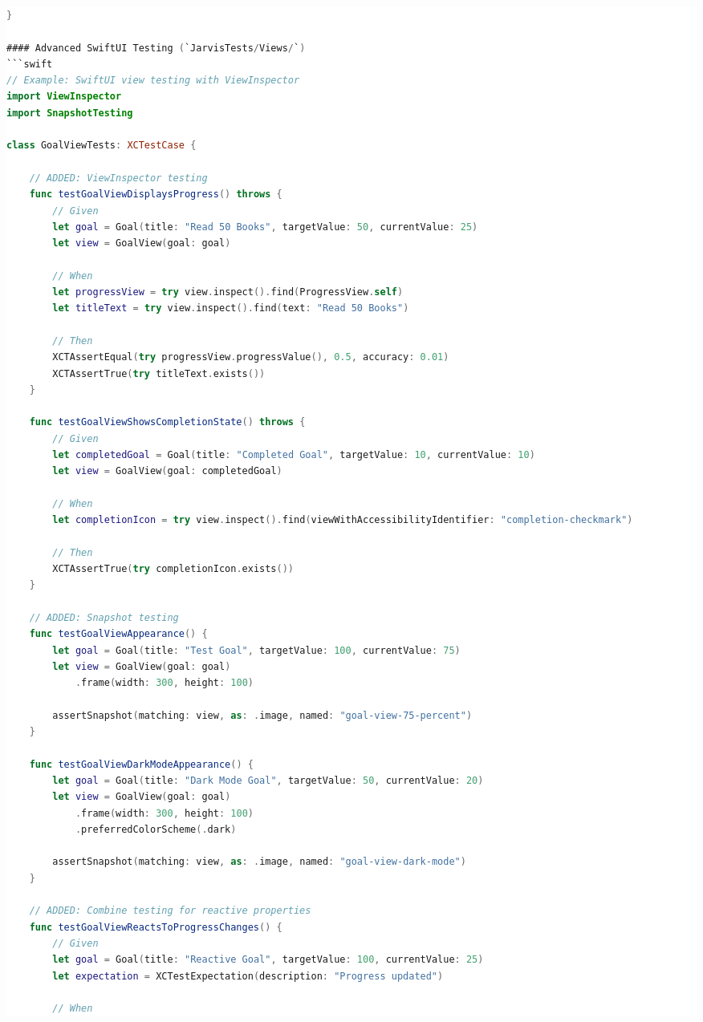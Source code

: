```swift
}

#### Advanced SwiftUI Testing (`JarvisTests/Views/`)
```swift
// Example: SwiftUI view testing with ViewInspector
import ViewInspector
import SnapshotTesting

class GoalViewTests: XCTestCase {
    
    // ADDED: ViewInspector testing
    func testGoalViewDisplaysProgress() throws {
        // Given
        let goal = Goal(title: "Read 50 Books", targetValue: 50, currentValue: 25)
        let view = GoalView(goal: goal)
        
        // When
        let progressView = try view.inspect().find(ProgressView.self)
        let titleText = try view.inspect().find(text: "Read 50 Books")
        
        // Then
        XCTAssertEqual(try progressView.progressValue(), 0.5, accuracy: 0.01)
        XCTAssertTrue(try titleText.exists())
    }
    
    func testGoalViewShowsCompletionState() throws {
        // Given
        let completedGoal = Goal(title: "Completed Goal", targetValue: 10, currentValue: 10)
        let view = GoalView(goal: completedGoal)
        
        // When
        let completionIcon = try view.inspect().find(viewWithAccessibilityIdentifier: "completion-checkmark")
        
        // Then
        XCTAssertTrue(try completionIcon.exists())
    }
    
    // ADDED: Snapshot testing
    func testGoalViewAppearance() {
        let goal = Goal(title: "Test Goal", targetValue: 100, currentValue: 75)
        let view = GoalView(goal: goal)
            .frame(width: 300, height: 100)
        
        assertSnapshot(matching: view, as: .image, named: "goal-view-75-percent")
    }
    
    func testGoalViewDarkModeAppearance() {
        let goal = Goal(title: "Dark Mode Goal", targetValue: 50, currentValue: 20)
        let view = GoalView(goal: goal)
            .frame(width: 300, height: 100)
            .preferredColorScheme(.dark)
        
        assertSnapshot(matching: view, as: .image, named: "goal-view-dark-mode")
    }
    
    // ADDED: Combine testing for reactive properties
    func testGoalViewReactsToProgressChanges() {
        // Given
        let goal = Goal(title: "Reactive Goal", targetValue: 100, currentValue: 25)
        let expectation = XCTestExpectation(description: "Progress updated")
        
        // When
```